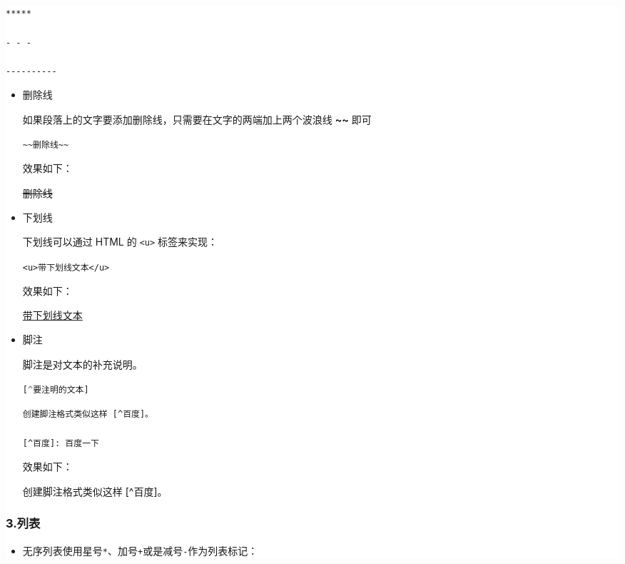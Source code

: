     *****

    - - -

    ----------

    

+ 删除线

    如果段落上的文字要添加删除线，只需要在文字的两端加上两个波浪线 **~~** 即可

    ```
    ~~删除线~~
    ```

    

    效果如下：

    ~~删除线~~

    

+ 下划线

    下划线可以通过 HTML 的 `<u>` 标签来实现：

    ```
    <u>带下划线文本</u>
    ```

    

    效果如下：

    <u>带下划线文本</u>

    

+ 脚注

    脚注是对文本的补充说明。

    ```js
    [^要注明的文本]
    ```

    

    ```
    创建脚注格式类似这样 [^百度]。
    
    [^百度]: 百度一下
    ```

    

    效果如下：

    创建脚注格式类似这样 [^百度]。

    

### 3.列表

+ 无序列表使用星号`*`、加号`+`或是减号`-`作为列表标记：


[1]: http://www.baidu.com/
[Jingdong]: http://www.jd.com/